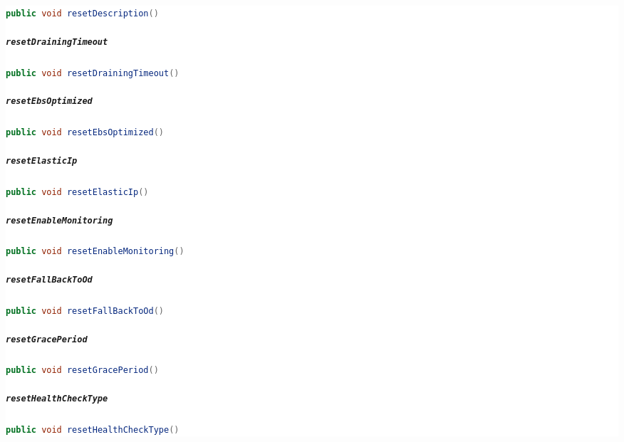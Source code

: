 ```java
public void resetDescription()
```

##### `resetDrainingTimeout` <a name="resetDrainingTimeout" id="@cdktf/provider-spotinst.managedInstanceAws.ManagedInstanceAws.resetDrainingTimeout"></a>

```java
public void resetDrainingTimeout()
```

##### `resetEbsOptimized` <a name="resetEbsOptimized" id="@cdktf/provider-spotinst.managedInstanceAws.ManagedInstanceAws.resetEbsOptimized"></a>

```java
public void resetEbsOptimized()
```

##### `resetElasticIp` <a name="resetElasticIp" id="@cdktf/provider-spotinst.managedInstanceAws.ManagedInstanceAws.resetElasticIp"></a>

```java
public void resetElasticIp()
```

##### `resetEnableMonitoring` <a name="resetEnableMonitoring" id="@cdktf/provider-spotinst.managedInstanceAws.ManagedInstanceAws.resetEnableMonitoring"></a>

```java
public void resetEnableMonitoring()
```

##### `resetFallBackToOd` <a name="resetFallBackToOd" id="@cdktf/provider-spotinst.managedInstanceAws.ManagedInstanceAws.resetFallBackToOd"></a>

```java
public void resetFallBackToOd()
```

##### `resetGracePeriod` <a name="resetGracePeriod" id="@cdktf/provider-spotinst.managedInstanceAws.ManagedInstanceAws.resetGracePeriod"></a>

```java
public void resetGracePeriod()
```

##### `resetHealthCheckType` <a name="resetHealthCheckType" id="@cdktf/provider-spotinst.managedInstanceAws.ManagedInstanceAws.resetHealthCheckType"></a>

```java
public void resetHealthCheckType()
```
